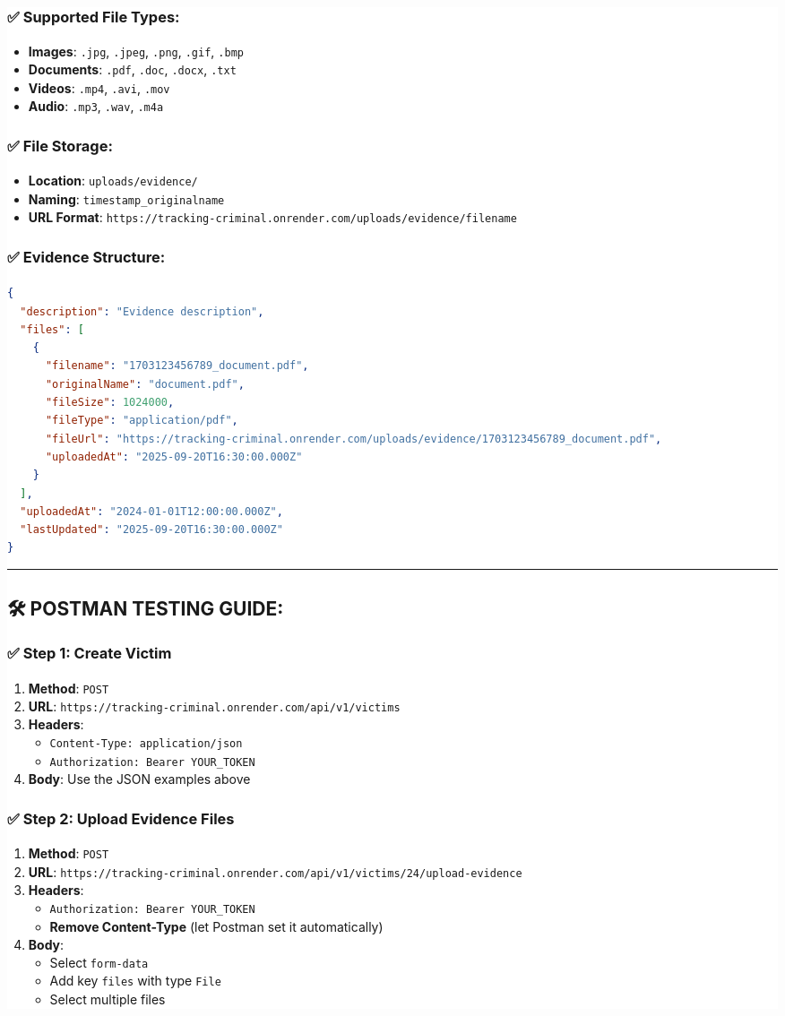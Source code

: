 ### **✅ Supported File Types:**
- **Images**: `.jpg`, `.jpeg`, `.png`, `.gif`, `.bmp`
- **Documents**: `.pdf`, `.doc`, `.docx`, `.txt`
- **Videos**: `.mp4`, `.avi`, `.mov`
- **Audio**: `.mp3`, `.wav`, `.m4a`

### **✅ File Storage:**
- **Location**: `uploads/evidence/`
- **Naming**: `timestamp_originalname`
- **URL Format**: `https://tracking-criminal.onrender.com/uploads/evidence/filename`

### **✅ Evidence Structure:**
```json
{
  "description": "Evidence description",
  "files": [
    {
      "filename": "1703123456789_document.pdf",
      "originalName": "document.pdf",
      "fileSize": 1024000,
      "fileType": "application/pdf",
      "fileUrl": "https://tracking-criminal.onrender.com/uploads/evidence/1703123456789_document.pdf",
      "uploadedAt": "2025-09-20T16:30:00.000Z"
    }
  ],
  "uploadedAt": "2024-01-01T12:00:00.000Z",
  "lastUpdated": "2025-09-20T16:30:00.000Z"
}
```

---

## 🛠️ **POSTMAN TESTING GUIDE:**

### **✅ Step 1: Create Victim**
1. **Method**: `POST`
2. **URL**: `https://tracking-criminal.onrender.com/api/v1/victims`
3. **Headers**: 
   - `Content-Type: application/json`
   - `Authorization: Bearer YOUR_TOKEN`
4. **Body**: Use the JSON examples above

### **✅ Step 2: Upload Evidence Files**
1. **Method**: `POST`
2. **URL**: `https://tracking-criminal.onrender.com/api/v1/victims/24/upload-evidence`
3. **Headers**: 
   - `Authorization: Bearer YOUR_TOKEN`
   - **Remove Content-Type** (let Postman set it automatically)
4. **Body**: 
   - Select `form-data`
   - Add key `files` with type `File`
   - Select multiple files
